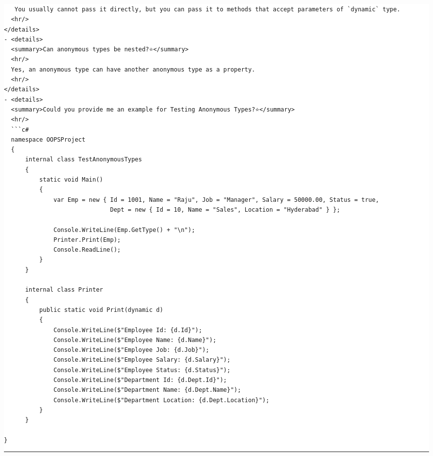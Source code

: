   ```
     You usually cannot pass it directly, but you can pass it to methods that accept parameters of `dynamic` type.
    <hr/>
  </details>
- <details>
    <summary>Can anonymous types be nested?⭐</summary>
    <hr/>
    Yes, an anonymous type can have another anonymous type as a property.
    <hr/>
  </details>
- <details>
    <summary>Could you provide me an example for Testing Anonymous Types?⭐</summary>
    <hr/>
    ```c#
    namespace OOPSProject
    {
        internal class TestAnonymousTypes
        {
            static void Main()
            {
                var Emp = new { Id = 1001, Name = "Raju", Job = "Manager", Salary = 50000.00, Status = true,
                                Dept = new { Id = 10, Name = "Sales", Location = "Hyderabad" } };

                Console.WriteLine(Emp.GetType() + "\n");
                Printer.Print(Emp);
                Console.ReadLine();
            }
        }

        internal class Printer
        {
            public static void Print(dynamic d)
            {
                Console.WriteLine($"Employee Id: {d.Id}");
                Console.WriteLine($"Employee Name: {d.Name}");
                Console.WriteLine($"Employee Job: {d.Job}");
                Console.WriteLine($"Employee Salary: {d.Salary}");
                Console.WriteLine($"Employee Status: {d.Status}");
                Console.WriteLine($"Department Id: {d.Dept.Id}");
                Console.WriteLine($"Department Name: {d.Dept.Name}");
                Console.WriteLine($"Department Location: {d.Dept.Location}");
            }
        }

  }

  ```
  <hr/>
  </details>
